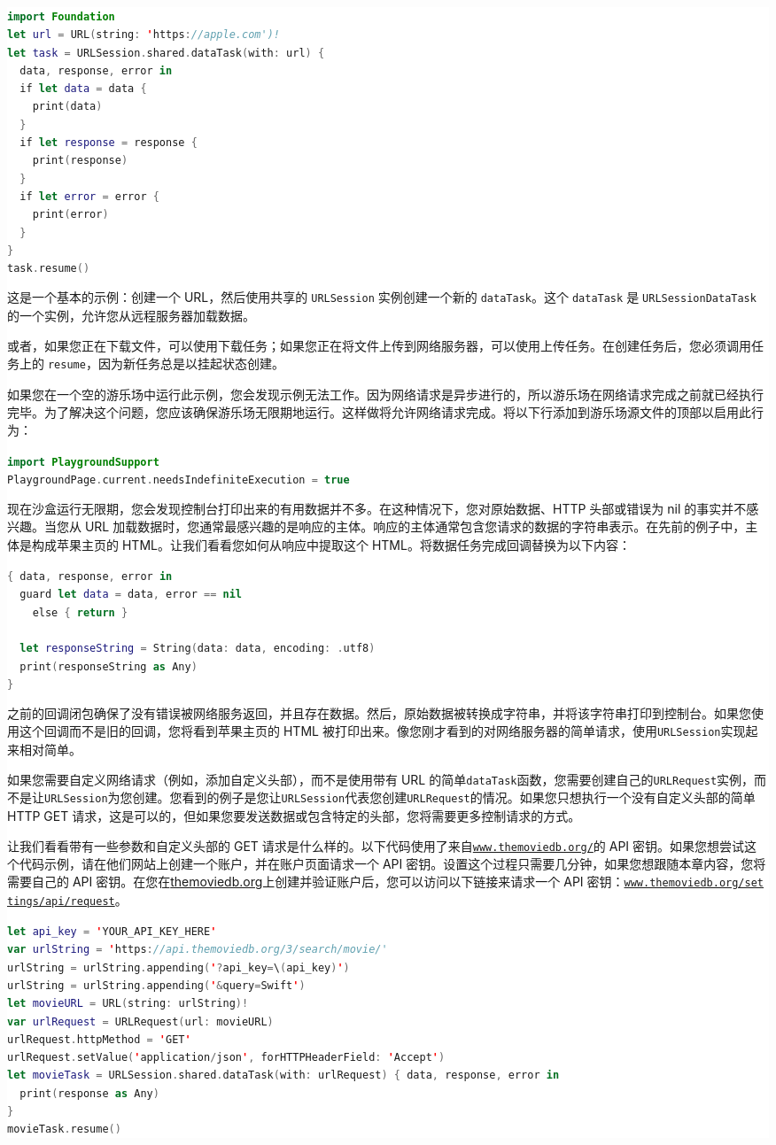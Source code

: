 ```swift
import Foundation
let url = URL(string: 'https://apple.com')!
let task = URLSession.shared.dataTask(with: url) {
  data, response, error in
  if let data = data {
    print(data)
  }
  if let response = response {
    print(response)
  }
  if let error = error {
    print(error)
  }
}
task.resume() 
```

这是一个基本的示例：创建一个 URL，然后使用共享的 `URLSession` 实例创建一个新的 `dataTask`。这个 `dataTask` 是 `URLSessionDataTask` 的一个实例，允许您从远程服务器加载数据。

或者，如果您正在下载文件，可以使用下载任务；如果您正在将文件上传到网络服务器，可以使用上传任务。在创建任务后，您必须调用任务上的 `resume`，因为新任务总是以挂起状态创建。

如果您在一个空的游乐场中运行此示例，您会发现示例无法工作。因为网络请求是异步进行的，所以游乐场在网络请求完成之前就已经执行完毕。为了解决这个问题，您应该确保游乐场无限期地运行。这样做将允许网络请求完成。将以下行添加到游乐场源文件的顶部以启用此行为：

```swift
import PlaygroundSupport
PlaygroundPage.current.needsIndefiniteExecution = true
```

现在沙盒运行无限期，您会发现控制台打印出来的有用数据并不多。在这种情况下，您对原始数据、HTTP 头部或错误为 nil 的事实并不感兴趣。当您从 URL 加载数据时，您通常最感兴趣的是响应的主体。响应的主体通常包含您请求的数据的字符串表示。在先前的例子中，主体是构成苹果主页的 HTML。让我们看看您如何从响应中提取这个 HTML。将数据任务完成回调替换为以下内容：

```swift
{ data, response, error in
  guard let data = data, error == nil
    else { return }

  let responseString = String(data: data, encoding: .utf8)
  print(responseString as Any)
}
```

之前的回调闭包确保了没有错误被网络服务返回，并且存在数据。然后，原始数据被转换成字符串，并将该字符串打印到控制台。如果您使用这个回调而不是旧的回调，您将看到苹果主页的 HTML 被打印出来。像您刚才看到的对网络服务器的简单请求，使用`URLSession`实现起来相对简单。

如果您需要自定义网络请求（例如，添加自定义头部），而不是使用带有 URL 的简单`dataTask`函数，您需要创建自己的`URLRequest`实例，而不是让`URLSession`为您创建。您看到的例子是您让`URLSession`代表您创建`URLRequest`的情况。如果您只想执行一个没有自定义头部的简单 HTTP GET 请求，这是可以的，但如果您要发送数据或包含特定的头部，您将需要更多控制请求的方式。

让我们看看带有一些参数和自定义头部的 GET 请求是什么样的。以下代码使用了来自[`www.themoviedb.org/`](https://www.themoviedb.org/)的 API 密钥。如果您想尝试这个代码示例，请在他们网站上创建一个账户，并在账户页面请求一个 API 密钥。设置这个过程只需要几分钟，如果您想跟随本章内容，您将需要自己的 API 密钥。在您在[themoviedb.org](http://themoviedb.org)上创建并验证账户后，您可以访问以下链接来请求一个 API 密钥：[`www.themoviedb.org/settings/api/request`](https://www.themoviedb.org/settings/api/request)。

```swift
let api_key = 'YOUR_API_KEY_HERE'
var urlString = 'https://api.themoviedb.org/3/search/movie/'
urlString = urlString.appending('?api_key=\(api_key)')
urlString = urlString.appending('&query=Swift')
let movieURL = URL(string: urlString)!
var urlRequest = URLRequest(url: movieURL)
urlRequest.httpMethod = 'GET'
urlRequest.setValue('application/json', forHTTPHeaderField: 'Accept')
let movieTask = URLSession.shared.dataTask(with: urlRequest) { data, response, error in
  print(response as Any)
}
movieTask.resume()
```